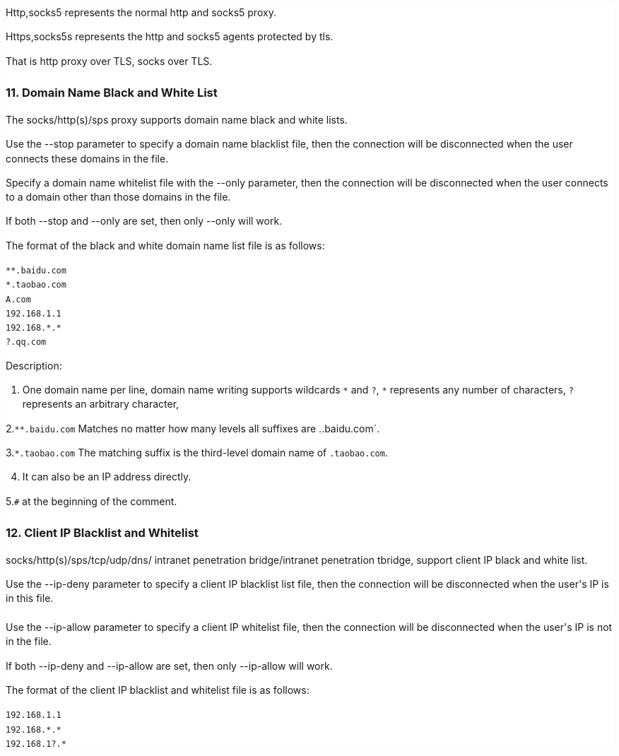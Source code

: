 Http,socks5 represents the normal http and socks5 proxy.  

Https,socks5s represents the http and socks5 agents protected by tls.  

That is http proxy over TLS, socks over TLS.  

### 11. Domain Name Black and White List  

The socks/http(s)/sps proxy supports domain name black and white lists.  

Use the --stop parameter to specify a domain name blacklist file, then the connection will be disconnected when the user connects these domains in the file.  

Specify a domain name whitelist file with the --only parameter, then the connection will be disconnected when the user connects to a domain other than those domains in the file.  

If both --stop and --only are set, then only --only will work.  

The format of the black and white domain name list file is as follows:  

```text  
**.baidu.com  
*.taobao.com  
A.com  
192.168.1.1  
192.168.*.*  
?.qq.com  
```  

Description:  

1. One domain name per line, domain name writing supports wildcards `*` and `?`, `*` represents any number of characters, `?` represents an arbitrary character,  

2.`**.baidu.com` Matches no matter how many levels all suffixes are ..baidu.com`.  

3.`*.taobao.com` The matching suffix is ​​the third-level domain name of `.taobao.com`.  

4. It can also be an IP address directly.  

5.`#` at the beginning of the comment.  

### 12. Client IP Blacklist and Whitelist  

socks/http(s)/sps/tcp/udp/dns/ intranet penetration bridge/intranet penetration tbridge, support client IP black and white list.  

Use the --ip-deny parameter to specify a client IP blacklist list file, then the connection will be disconnected when the user's IP is in this file.  
    
Use the --ip-allow parameter to specify a client IP whitelist file, then the connection will be disconnected when the user's IP is not in the file.  

If both --ip-deny and --ip-allow are set, then only --ip-allow will work.  

The format of the client IP blacklist and whitelist file is as follows:  

```text  
192.168.1.1  
192.168.*.*  
192.168.1?.*  
```  
